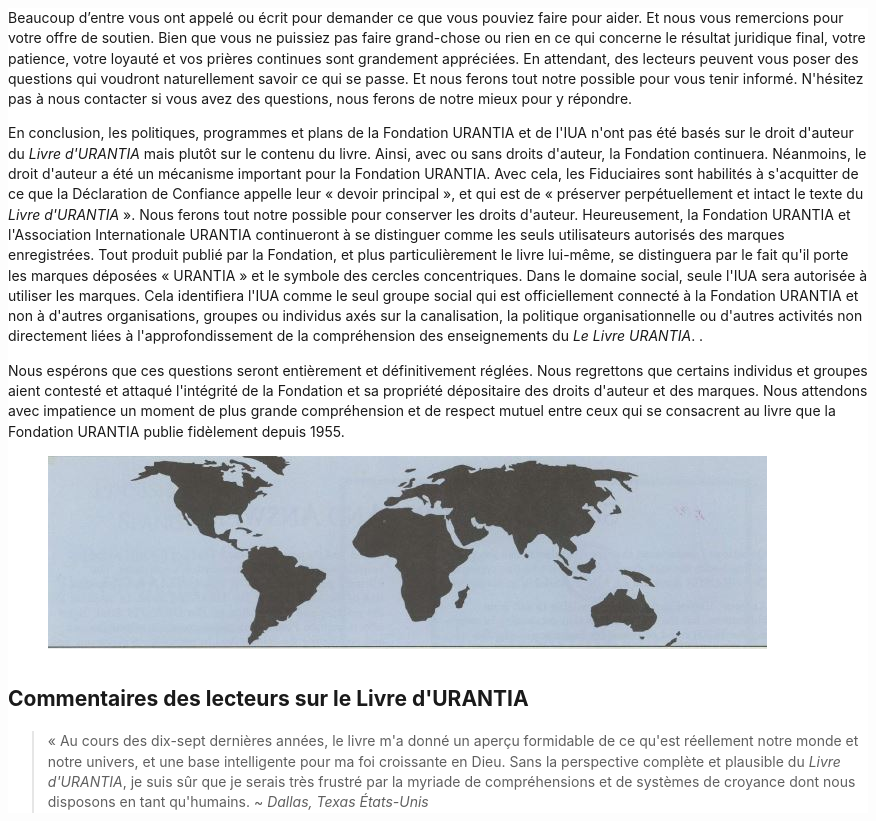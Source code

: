 Beaucoup d’entre vous ont appelé ou écrit pour demander ce que vous pouviez faire pour aider. Et nous vous remercions pour votre offre de soutien. Bien que vous ne puissiez pas faire grand-chose ou rien en ce qui concerne le résultat juridique final, votre patience, votre loyauté et vos prières continues sont grandement appréciées. En attendant, des lecteurs peuvent vous poser des questions qui voudront naturellement savoir ce qui se passe. Et nous ferons tout notre possible pour vous tenir informé. N'hésitez pas à nous contacter si vous avez des questions, nous ferons de notre mieux pour y répondre.

En conclusion, les politiques, programmes et plans de la Fondation URANTIA et de l'IUA n'ont pas été basés sur le droit d'auteur du _Livre d'URANTIA_ mais plutôt sur le contenu du livre. Ainsi, avec ou sans droits d'auteur, la Fondation continuera. Néanmoins, le droit d'auteur a été un mécanisme important pour la Fondation URANTIA. Avec cela, les Fiduciaires sont habilités à s'acquitter de ce que la Déclaration de Confiance appelle leur « devoir principal », et qui est de « préserver perpétuellement et intact le texte du _Livre d'URANTIA_ ». Nous ferons tout notre possible pour conserver les droits d'auteur. Heureusement, la Fondation URANTIA et l'Association Internationale URANTIA continueront à se distinguer comme les seuls utilisateurs autorisés des marques enregistrées. Tout produit publié par la Fondation, et plus particulièrement le livre lui-même, se distinguera par le fait qu'il porte les marques déposées « URANTIA » et le symbole des cercles concentriques. Dans le domaine social, seule l'IUA sera autorisée à utiliser les marques. Cela identifiera l'IUA comme le seul groupe social qui est officiellement connecté à la Fondation URANTIA et non à d'autres organisations, groupes ou individus axés sur la canalisation, la politique organisationnelle ou d'autres activités non directement liées à l'approfondissement de la compréhension des enseignements du _Le Livre URANTIA_. .

Nous espérons que ces questions seront entièrement et définitivement réglées. Nous regrettons que certains individus et groupes aient contesté et attaqué l'intégrité de la Fondation et sa propriété dépositaire des droits d'auteur et des marques. Nous attendons avec impatience un moment de plus grande compréhension et de respect mutuel entre ceux qui se consacrent au livre que la Fondation URANTIA publie fidèlement depuis 1955.

<figure id="Figure_1" class="image urantiapedia">
<img src="/image/article/UF_Urantian/world.jpg">
</figure>

## Commentaires des lecteurs sur le Livre d'URANTIA

> « Au cours des dix-sept dernières années, le livre m'a donné un aperçu formidable de ce qu'est réellement notre monde et notre univers, et une base intelligente pour ma foi croissante en Dieu. Sans la perspective complète et plausible du _Livre d'URANTIA_, je suis sûr que je serais très frustré par la myriade de compréhensions et de systèmes de croyance dont nous disposons en tant qu'humains. ~ _Dallas, Texas États-Unis_
